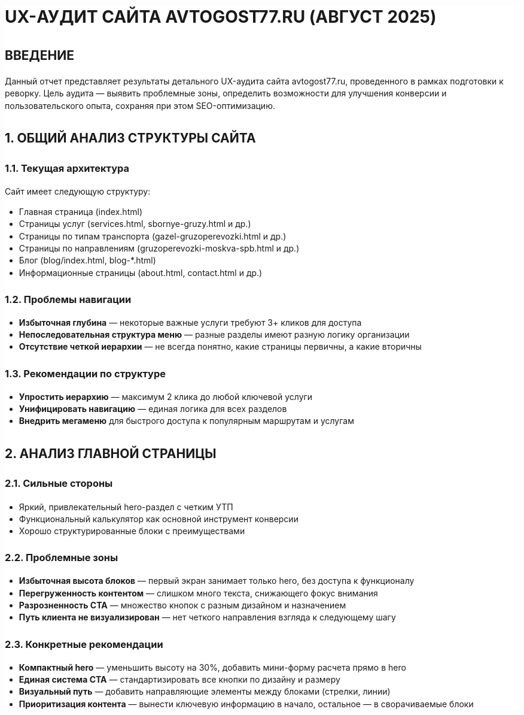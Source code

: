 # UX-АУДИТ САЙТА AVTOGOST77.RU (АВГУСТ 2025)

## ВВЕДЕНИЕ

Данный отчет представляет результаты детального UX-аудита сайта avtogost77.ru, проведенного в рамках подготовки к реворку. Цель аудита — выявить проблемные зоны, определить возможности для улучшения конверсии и пользовательского опыта, сохраняя при этом SEO-оптимизацию.

## 1. ОБЩИЙ АНАЛИЗ СТРУКТУРЫ САЙТА

### 1.1. Текущая архитектура
Сайт имеет следующую структуру:
- Главная страница (index.html)
- Страницы услуг (services.html, sbornye-gruzy.html и др.)
- Страницы по типам транспорта (gazel-gruzoperevozki.html и др.)
- Страницы по направлениям (gruzoperevozki-moskva-spb.html и др.)
- Блог (blog/index.html, blog-*.html)
- Информационные страницы (about.html, contact.html и др.)

### 1.2. Проблемы навигации
- **Избыточная глубина** — некоторые важные услуги требуют 3+ кликов для доступа
- **Непоследовательная структура меню** — разные разделы имеют разную логику организации
- **Отсутствие четкой иерархии** — не всегда понятно, какие страницы первичны, а какие вторичны

### 1.3. Рекомендации по структуре
- **Упростить иерархию** — максимум 2 клика до любой ключевой услуги
- **Унифицировать навигацию** — единая логика для всех разделов
- **Внедрить мегаменю** для быстрого доступа к популярным маршрутам и услугам

## 2. АНАЛИЗ ГЛАВНОЙ СТРАНИЦЫ

### 2.1. Сильные стороны
- Яркий, привлекательный hero-раздел с четким УТП
- Функциональный калькулятор как основной инструмент конверсии
- Хорошо структурированные блоки с преимуществами

### 2.2. Проблемные зоны
- **Избыточная высота блоков** — первый экран занимает только hero, без доступа к функционалу
- **Перегруженность контентом** — слишком много текста, снижающего фокус внимания
- **Разрозненность CTA** — множество кнопок с разным дизайном и назначением
- **Путь клиента не визуализирован** — нет четкого направления взгляда к следующему шагу

### 2.3. Конкретные рекомендации
- **Компактный hero** — уменьшить высоту на 30%, добавить мини-форму расчета прямо в hero
- **Единая система CTA** — стандартизировать все кнопки по дизайну и размеру
- **Визуальный путь** — добавить направляющие элементы между блоками (стрелки, линии)
- **Приоритизация контента** — вынести ключевую информацию в начало, остальное — в сворачиваемые блоки
